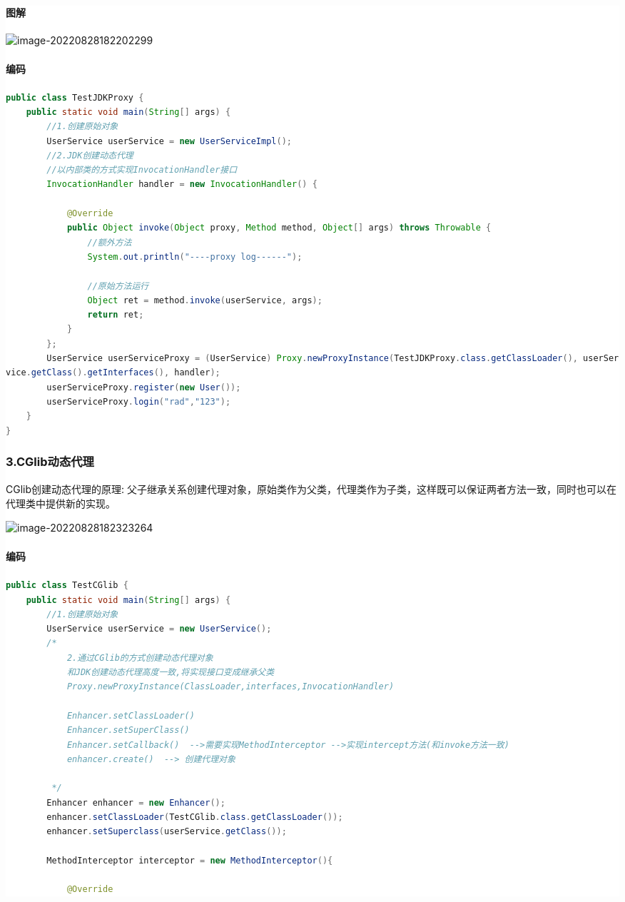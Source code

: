 #### 图解

![image-20220828182202299](C:\Users\Maktub\Pictures\Typora\image-20220828182202299.png)

#### 编码

```java
public class TestJDKProxy {
    public static void main(String[] args) {
        //1.创建原始对象
        UserService userService = new UserServiceImpl();
        //2.JDK创建动态代理
        //以内部类的方式实现InvocationHandler接口
        InvocationHandler handler = new InvocationHandler() {

            @Override
            public Object invoke(Object proxy, Method method, Object[] args) throws Throwable {
                //额外方法
                System.out.println("----proxy log------");

                //原始方法运行
                Object ret = method.invoke(userService, args);
                return ret;
            }
        };
        UserService userServiceProxy = (UserService) Proxy.newProxyInstance(TestJDKProxy.class.getClassLoader(), userService.getClass().getInterfaces(), handler);
        userServiceProxy.register(new User());
        userServiceProxy.login("rad","123");
    }
}
```

### 3.CGlib动态代理

CGlib创建动态代理的原理: 父子继承关系创建代理对象，原始类作为父类，代理类作为子类，这样既可以保证两者方法一致，同时也可以在代理类中提供新的实现。

![image-20220828182323264](C:\Users\Maktub\Pictures\Typora\image-20220828182323264.png)

#### 编码

```java
public class TestCGlib {
    public static void main(String[] args) {
        //1.创建原始对象
        UserService userService = new UserService();
        /*
            2.通过CGlib的方式创建动态代理对象
            和JDK创建动态代理高度一致,将实现接口变成继承父类
            Proxy.newProxyInstance(ClassLoader,interfaces,InvocationHandler)

            Enhancer.setClassLoader()
            Enhancer.setSuperClass()
            Enhancer.setCallback()  -->需要实现MethodInterceptor -->实现intercept方法(和invoke方法一致)
            enhancer.create()  --> 创建代理对象

         */
        Enhancer enhancer = new Enhancer();
        enhancer.setClassLoader(TestCGlib.class.getClassLoader());
        enhancer.setSuperclass(userService.getClass());

        MethodInterceptor interceptor = new MethodInterceptor(){

            @Override
```